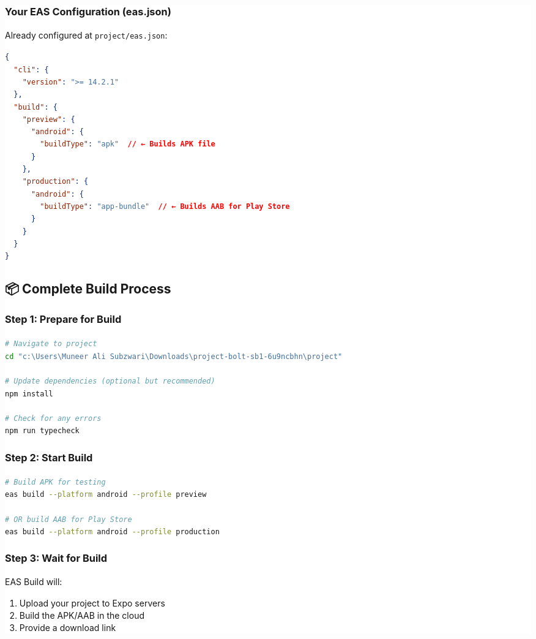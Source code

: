 ### Your EAS Configuration (eas.json)

Already configured at `project/eas.json`:
```json
{
  "cli": {
    "version": ">= 14.2.1"
  },
  "build": {
    "preview": {
      "android": {
        "buildType": "apk"  // ← Builds APK file
      }
    },
    "production": {
      "android": {
        "buildType": "app-bundle"  // ← Builds AAB for Play Store
      }
    }
  }
}
```

## 📦 Complete Build Process

### Step 1: Prepare for Build

```bash
# Navigate to project
cd "c:\Users\Muneer Ali Subzwari\Downloads\project-bolt-sb1-6u9ncbhn\project"

# Update dependencies (optional but recommended)
npm install

# Check for any errors
npm run typecheck
```

### Step 2: Start Build

```bash
# Build APK for testing
eas build --platform android --profile preview

# OR build AAB for Play Store
eas build --platform android --profile production
```

### Step 3: Wait for Build

EAS Build will:
1. Upload your project to Expo servers
2. Build the APK/AAB in the cloud
3. Provide a download link
